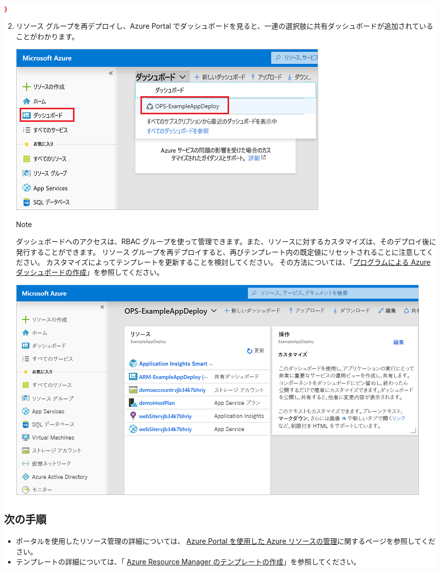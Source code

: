 ```json
}
```

2. リソース グループを再デプロイし、Azure Portal でダッシュボードを見ると、一連の選択肢に共有ダッシュボードが追加されていることがわかります。 

    ![カスタム ダッシュボード](./media/vs-azure-tools-resource-groups-deployment-projects-create-deploy/view-custom-dashboards.png)



   > [!NOTE] 
   > ダッシュボードへのアクセスは、RBAC グループを使って管理できます。また、リソースに対するカスタマイズは、そのデプロイ後に発行することができます。 リソース グループを再デプロイすると、再びテンプレート内の既定値にリセットされることに注意してください。 カスタマイズによってテンプレートを更新することを検討してください。 その方法については、「[プログラムによる Azure ダッシュボードの作成](../azure-portal/azure-portal-dashboards-create-programmatically.md)」を参照してください。


    ![カスタム ダッシュボード](./media/vs-azure-tools-resource-groups-deployment-projects-create-deploy/Ops-DemoSiteGroup-dashboard.png)
    
    
## <a name="next-steps"></a>次の手順
* ポータルを使用したリソース管理の詳細については、 [Azure Portal を使用した Azure リソースの管理](resource-group-portal.md)に関するページを参照してください。
* テンプレートの詳細については、「 [Azure Resource Manager のテンプレートの作成](resource-group-authoring-templates.md)」を参照してください。

